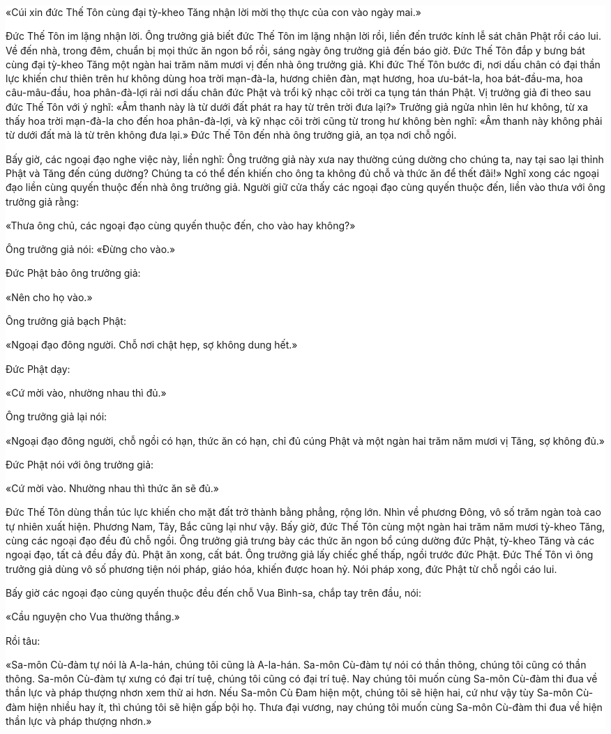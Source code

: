 «Cúi xin đức Thế Tôn cùng đại tỳ-kheo Tăng nhận lời mời thọ thực của con vào ngày mai.»  

Đức Thế Tôn im lặng nhận lời. Ông trưởng giả biết đức Thế Tôn im lặng nhận lời rồi, liền đến trước kính lễ sát chân Phật rồi cáo lui. Về đến nhà, trong đêm, chuẩn bị mọi thức ăn ngon bổ rồi, sáng ngày ông trưởng giả đến báo giờ. Đức Thế Tôn đắp y bưng bát cùng đại tỳ-kheo Tăng một ngàn hai trăm năm mươi vị đến nhà ông trưởng giả. Khi đức Thế Tôn bước đi, nơi dấu chân có đại thần lực khiến chư thiên trên hư không dùng hoa trời mạn-đà-la, hương chiên đàn, mạt hương, hoa ưu-bát-la, hoa bát-đầu-ma, hoa câu-mâu-đầu, hoa phân-đà-lợi rải nơi dấu chân đức Phật và trổi kỹ nhạc cõi trời ca tụng tán thán Phật. Vị trưởng giả đi theo sau đức Thế Tôn với ý nghĩ: «Âm thanh này là từ dưới đất phát ra hay từ trên trời đưa lại?» Trưởng giả ngửa nhìn lên hư không, từ xa thấy hoa trời mạn-đà-la cho đến hoa phân-đà-lợi, và kỹ nhạc cõi trời cũng từ trong hư không bèn nghĩ: «Âm thanh này không phải từ dưới đất mà là từ trên không đưa lại.» Đức Thế Tôn đến nhà ông trưởng giả, an tọa nơi chỗ ngồi.  

Bấy giờ, các ngoại đạo nghe việc này, liền nghĩ: Ông trưởng giả này xưa nay thường cúng dường cho chúng ta, nay tại sao lại thỉnh Phật và Tăng đến cúng dường? Chúng ta có thể đến khiến cho ông ta không đủ chỗ và thức ăn để thết đãi!» Nghĩ xong các ngoại đạo liền cùng quyến thuộc đến nhà ông trưởng giả. Người giữ cửa thấy các ngoại đạo cùng quyến thuộc đến, liền vào thưa với ông trưởng giả rằng:  

«Thưa ông chủ, các ngoại đạo cùng quyến thuộc đến, cho vào hay không?»  

Ông trưởng giả nói: «Đừng cho vào.»  

Đức Phật bảo ông trưởng giả:  

«Nên cho họ vào.»  

Ông trưởng giả bạch Phật:  

«Ngoại đạo đông người. Chỗ nơi chật hẹp, sợ không dung hết.»  

Đức Phật dạy:  

«Cứ mời vào, nhường nhau thì đủ.»  

Ông trưởng giả lại nói:  

«Ngoại đạo đông người, chỗ ngồi có hạn, thức ăn có hạn, chỉ đủ cúng Phật và một ngàn hai trăm năm mươi vị Tăng, sợ không đủ.»  

Đức Phật nói với ông trưởng giả:  

«Cứ mời vào. Nhường nhau thì thức ăn sẽ đủ.»  

Đức Thế Tôn dùng thần túc lực khiến cho mặt đất trở thành bằng phẳng, rộng lớn. Nhìn về phương Đông, vô số trăm ngàn toà cao tự nhiên xuất hiện. Phương Nam, Tây, Bắc cũng lại như vậy. Bấy giờ, đức Thế Tôn cùng một ngàn hai trăm năm mươi tỳ-kheo Tăng, cùng các ngoại đạo đều đủ chỗ ngồi. Ông trưởng giả trưng bày các thức ăn ngon bổ cúng dường đức Phật, tỳ-kheo Tăng và các ngoại đạo, tất cả đều đầy đủ. Phật ăn xong, cất bát. Ông trưởng giả lấy chiếc ghế thấp, ngồi trước đức Phật. Đức Thế Tôn vì ông trưởng giả dùng vô số phương tiện nói pháp, giáo hóa, khiến được hoan hỷ. Nói pháp xong, đức Phật từ chỗ ngồi cáo lui.  

Bấy giờ các ngoại đạo cùng quyến thuộc đều đến chỗ Vua Bình-sa, chắp tay trên đầu, nói:  

«Cầu nguyện cho Vua thường thắng.»  

Rồi tâu:  

«Sa-môn Cù-đàm tự nói là A-la-hán, chúng tôi cũng là A-la-hán. Sa-môn Cù-đàm tự nói có thần thông, chúng tôi cũng có thần thông. Sa-môn Cù-đàm tự xưng có đại trí tuệ, chúng tôi cũng có đại trí tuệ. Nay chúng tôi muốn cùng Sa-môn Cù-đàm thi đua về thần lực và pháp thượng nhơn xem thử ai hơn. Nếu Sa-môn Cù Đam hiện một, chúng tôi sẽ hiện hai, cứ như vậy tùy Sa-môn Cù-đàm hiện nhiều hay ít, thì chúng tôi sẽ hiện gấp bội họ. Thưa đại vương, nay chúng tôi muốn cùng Sa-môn Cù-đàm thi đua về hiện thần lực và pháp thượng nhơn.»  
